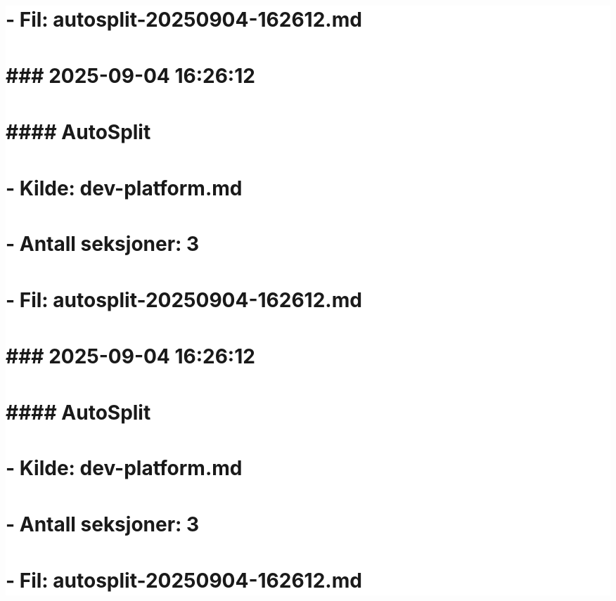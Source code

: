 # \- Fil: autosplit-20250904-162612.md

#

#

#

#

# \### 2025-09-04 16:26:12

# \#### AutoSplit

# \- Kilde: dev-platform.md

# \- Antall seksjoner: 3

# \- Fil: autosplit-20250904-162612.md

#

#

#

#

# \### 2025-09-04 16:26:12

# \#### AutoSplit

# \- Kilde: dev-platform.md

# \- Antall seksjoner: 3

# \- Fil: autosplit-20250904-162612.md

#

#

#
